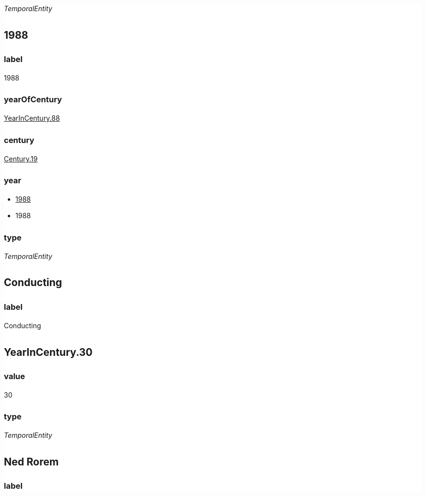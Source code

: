 
*TemporalEntity*

## 1988

### label


1988

### yearOfCentury


[YearInCentury.88](#YearInCentury.88)

### century


[Century.19](#Century.19)

### year

 - [1988](#1988)

 - 1988

### type


*TemporalEntity*

## Conducting

### label


Conducting

## YearInCentury.30

### value


30

### type


*TemporalEntity*

## Ned Rorem

### label
